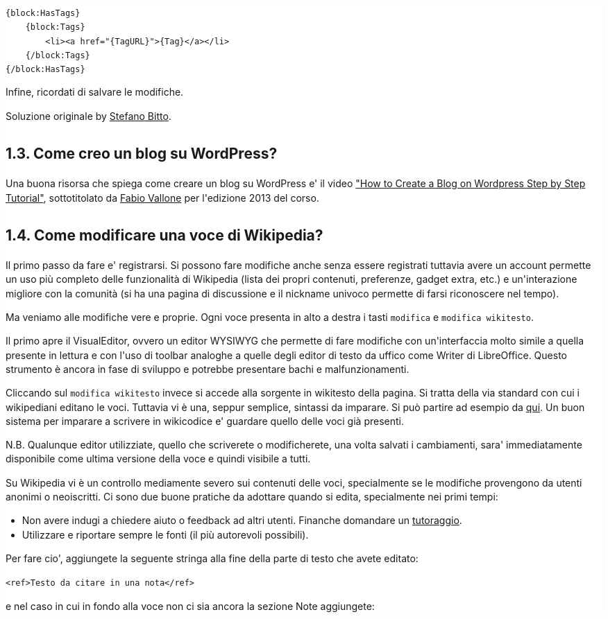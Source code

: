     {block:HasTags}
        {block:Tags}
            <li><a href="{TagURL}">{Tag}</a></li>
        {/block:Tags}
    {/block:HasTags}

Infine, ricordati di salvare le modifiche.

Soluzione originale by [Stefano Bitto][post-1001].

[post-1001]: http://server-nexa.polito.it/pipermail/rd/2013-May/001001.html

1.3. Come creo un blog su WordPress?
------------------------------------

Una buona risorsa che spiega come creare un blog su WordPress e' il video
["How to Create a Blog on Wordpress Step by Step Tutorial"][wp-howto],
sottotitolato da [Fabio Vallone][fabio-vallone] per l'edizione 2013
del corso.

[wp-howto]: http://www.youtube.com/watch?v=W0UJ0q-hJGw
[fabio-vallone]: https://twitter.com/FabioVallone

1.4. Come modificare una voce di Wikipedia?
-------------------------------------------

Il primo passo da fare e' registrarsi. Si possono fare modifiche anche senza essere registrati tuttavia avere un account permette un uso più completo delle funzionalità di Wikipedia (lista dei propri contenuti, preferenze, gadget extra, etc.) e un'interazione migliore con la comunità (si ha una pagina di discussione e il nickname univoco permette di farsi riconoscere nel tempo).

Ma veniamo alle modifiche vere e proprie. Ogni voce presenta in alto a destra i tasti `modifica` e `modifica wikitesto`.

Il primo apre il VisualEditor, ovvero un editor WYSIWYG che permette di fare modifiche con un'interfaccia molto simile a quella presente in lettura e con l'uso di toolbar analoghe a quelle degli editor di testo da uffico come Writer di LibreOffice. Questo strumento è ancora in fase di sviluppo e potrebbe presentare bachi e malfunzionamenti.

Cliccando sul `modifica wikitesto` invece si accede alla sorgente in wikitesto della pagina. Si tratta della via standard con cui i wikipediani editano le voci. Tuttavia vi è una, seppur semplice, sintassi da imparare. Si può partire ad esempio da [qui](https://it.wikipedia.org/wiki/Aiuto:Wikitesto). Un buon sistema per imparare a scrivere in wikicodice e' guardare quello delle voci già presenti.

N.B. Qualunque editor utilizziate, quello che scriverete o modificherete, una volta salvati i cambiamenti, sara' immediatamente disponibile come ultima versione della voce e quindi visibile a tutti.

Su Wikipedia vi è un controllo mediamente severo sui contenuti delle voci, specialmente se le modifiche provengono da utenti anonimi o neoiscritti. Ci sono due buone pratiche da adottare quando si edita, specialmente nei primi tempi:
* Non avere indugi a chiedere aiuto o feedback ad altri utenti. Finanche domandare un [tutoraggio](https://it.wikipedia.org/wiki/Progetto:Coordinamento/Accoglienza/Nuovi_arrivati).
* Utilizzare e riportare sempre le fonti (il più autorevoli possibili). 

Per fare cio', aggiungete la seguente stringa alla fine della parte di testo che
avete editato:

    <ref>Testo da citare in una nota</ref>

e nel caso in cui in fondo alla voce non ci sia ancora la sezione Note aggiungete:


[Alessandro Garelli]: https://twitter.com/Gare_1993
[LorenzoCutelle]: https://twitter.com/LorenzoCutelle
[1087]: http://server-nexa.polito.it/pipermail/rd/2013-May/001087.html
[1092]: http://server-nexa.polito.it/pipermail/rd/2013-May/001092.html
[Alessandro Cannone]: https://twitter.com/Ale_Cannone
[cartusio]: http://nexa.polito.it/people/cartusio
[Roberto Alessi]: https://twitter.com/robymontyz
[Davide Palermo]: https://twitter.com/DavidePalermo2 
[Riccardo Puglisi]: https://twitter.com/ricpuglisi 